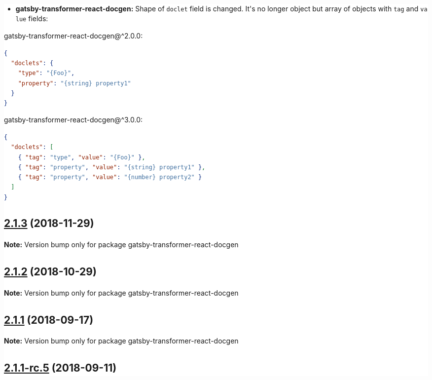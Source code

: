 - **gatsby-transformer-react-docgen:** Shape of `doclet` field is changed. It's no longer object but array of objects with `tag` and `value` fields:

gatsby-transformer-react-docgen@^2.0.0:

```json
{
  "doclets": {
    "type": "{Foo}",
    "property": "{string} property1"
  }
}
```

gatsby-transformer-react-docgen@^3.0.0:

```json
{
  "doclets": [
    { "tag": "type", "value": "{Foo}" },
    { "tag": "property", "value": "{string} property1" },
    { "tag": "property", "value": "{number} property2" }
  ]
}
```

<a name="2.1.3"></a>

## [2.1.3](https://github.com/gatsbyjs/gatsby/compare/gatsby-transformer-react-docgen@2.1.2...gatsby-transformer-react-docgen@2.1.3) (2018-11-29)

**Note:** Version bump only for package gatsby-transformer-react-docgen

<a name="2.1.2"></a>

## [2.1.2](https://github.com/gatsbyjs/gatsby/compare/gatsby-transformer-react-docgen@2.1.1...gatsby-transformer-react-docgen@2.1.2) (2018-10-29)

**Note:** Version bump only for package gatsby-transformer-react-docgen

<a name="2.1.1"></a>

## [2.1.1](https://github.com/gatsbyjs/gatsby/compare/gatsby-transformer-react-docgen@2.1.1-rc.5...gatsby-transformer-react-docgen@2.1.1) (2018-09-17)

**Note:** Version bump only for package gatsby-transformer-react-docgen

<a name="2.1.1-rc.5"></a>

## [2.1.1-rc.5](https://github.com/gatsbyjs/gatsby/compare/gatsby-transformer-react-docgen@2.1.1-rc.4...gatsby-transformer-react-docgen@2.1.1-rc.5) (2018-09-11)
